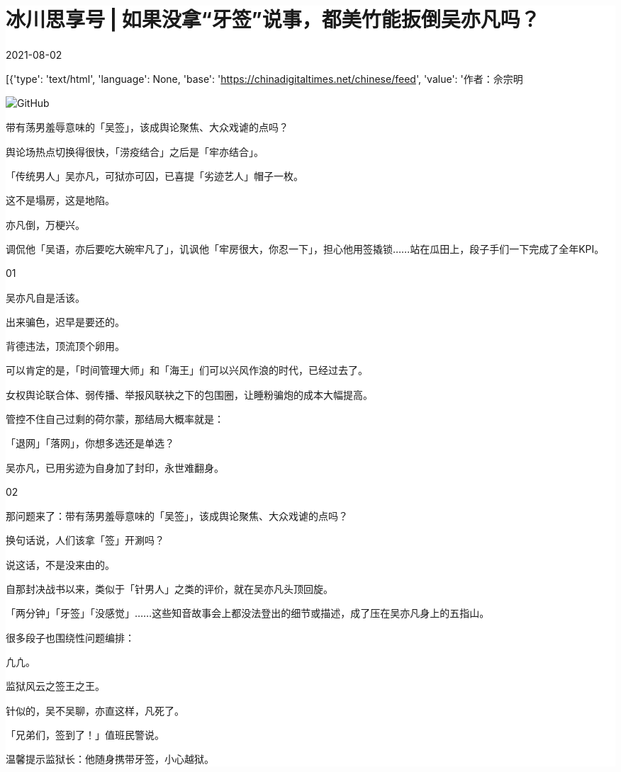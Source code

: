 # 冰川思享号 | 如果没拿“牙签”说事，都美竹能扳倒吴亦凡吗？

2021-08-02

[{'type': 'text/html', 'language': None, 'base': 'https://chinadigitaltimes.net/chinese/feed', 'value': '作者：佘宗明

![GitHub](https://chinadigitaltimes.net/chinese/files/2021/08/post-669094-61087fafaddbb.)

带有荡男羞辱意味的「吴签」，该成舆论聚焦、大众戏谑的点吗？

舆论场热点切换得很快，「涝疫结合」之后是「牢亦结合」。

「传统男人」吴亦凡，可狱亦可囚，已喜提「劣迹艺人」帽子一枚。

这不是塌房，这是地陷。

亦凡倒，万梗兴。

调侃他「吴语，亦后要吃大碗牢凡了」，讥讽他「牢房很大，你忍一下」，担心他用签撬锁……站在瓜田上，段子手们一下完成了全年KPI。

01

吴亦凡自是活该。

出来骗色，迟早是要还的。

背德违法，顶流顶个卵用。

可以肯定的是，「时间管理大师」和「海王」们可以兴风作浪的时代，已经过去了。

女权舆论联合体、弱传播、举报风联袂之下的包围圈，让睡粉骗炮的成本大幅提高。

管控不住自己过剩的荷尔蒙，那结局大概率就是：

「退网」「落网」，你想多选还是单选？

吴亦凡，已用劣迹为自身加了封印，永世难翻身。

02

那问题来了：带有荡男羞辱意味的「吴签」，该成舆论聚焦、大众戏谑的点吗？

换句话说，人们该拿「签」开涮吗？

说这话，不是没来由的。

自那封决战书以来，类似于「针男人」之类的评价，就在吴亦凡头顶回旋。

「两分钟」「牙签」「没感觉」……这些知音故事会上都没法登出的细节或描述，成了压在吴亦凡身上的五指山。

很多段子也围绕性问题编排：

凢凣。

监狱风云之签王之王。

针似的，吴不吴聊，亦直这样，凡死了。

「兄弟们，签到了！」值班民警说。

温馨提示监狱长：他随身携带牙签，小心越狱。
